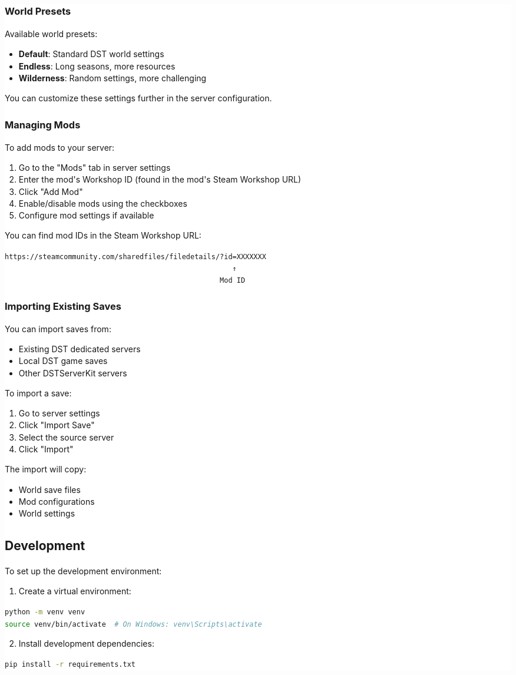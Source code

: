 ### World Presets

Available world presets:
- **Default**: Standard DST world settings
- **Endless**: Long seasons, more resources
- **Wilderness**: Random settings, more challenging

You can customize these settings further in the server configuration.

### Managing Mods

To add mods to your server:
1. Go to the "Mods" tab in server settings
2. Enter the mod's Workshop ID (found in the mod's Steam Workshop URL)
3. Click "Add Mod"
4. Enable/disable mods using the checkboxes
5. Configure mod settings if available

You can find mod IDs in the Steam Workshop URL:
```
https://steamcommunity.com/sharedfiles/filedetails/?id=XXXXXXX
                                                      ↑
                                                   Mod ID
```

### Importing Existing Saves

You can import saves from:
- Existing DST dedicated servers
- Local DST game saves
- Other DSTServerKit servers

To import a save:
1. Go to server settings
2. Click "Import Save"
3. Select the source server
4. Click "Import"

The import will copy:
- World save files
- Mod configurations
- World settings

## Development

To set up the development environment:

1. Create a virtual environment:
```bash
python -m venv venv
source venv/bin/activate  # On Windows: venv\Scripts\activate
```

2. Install development dependencies:
```bash
pip install -r requirements.txt
```
